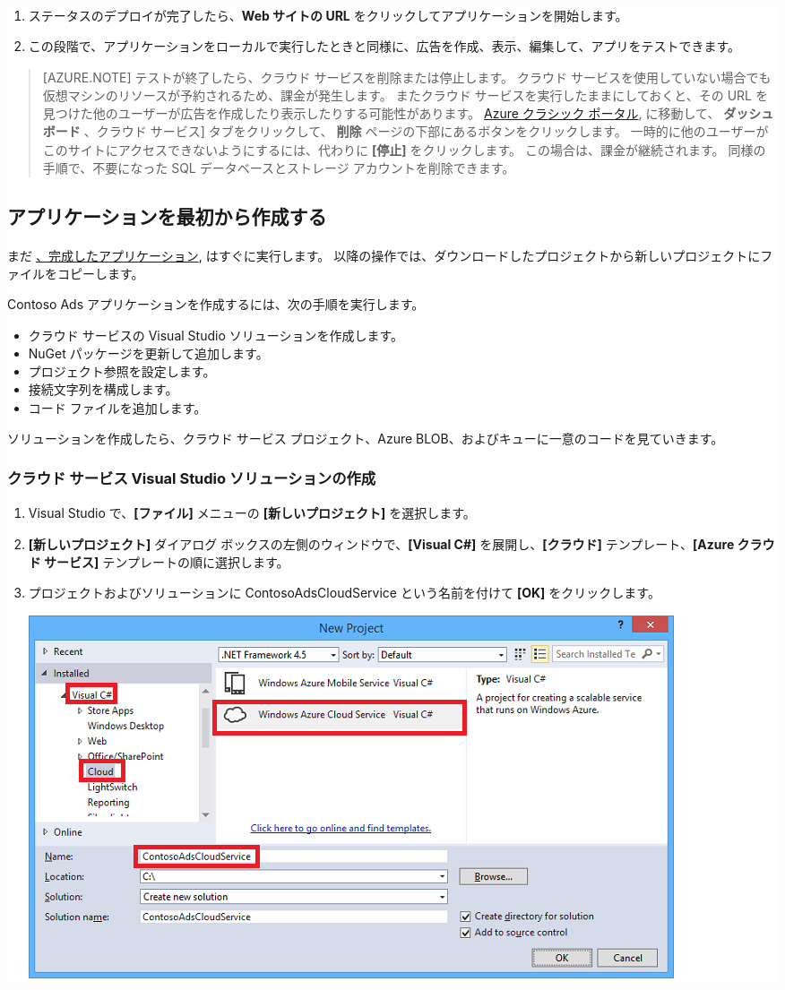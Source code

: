 1. ステータスのデプロイが完了したら、**Web サイトの URL** をクリックしてアプリケーションを開始します。

9. この段階で、アプリケーションをローカルで実行したときと同様に、広告を作成、表示、編集して、アプリをテストできます。

>[AZURE.NOTE] テストが終了したら、クラウド サービスを削除または停止します。 クラウド サービスを使用していない場合でも仮想マシンのリソースが予約されるため、課金が発生します。 またクラウド サービスを実行したままにしておくと、その URL を見つけた他のユーザーが広告を作成したり表示したりする可能性があります。  [Azure クラシック ポータル](http://manage.windowsazure.com), に移動して、 **ダッシュ ボード** 、クラウド サービス] タブをクリックして、 **削除** ページの下部にあるボタンをクリックします。 一時的に他のユーザーがこのサイトにアクセスできないようにするには、代わりに **[停止]** をクリックします。 この場合は、課金が継続されます。 同様の手順で、不要になった SQL データベースとストレージ アカウントを削除できます。

## アプリケーションを最初から作成する

まだ
[、完成したアプリケーション](http://code.msdn.microsoft.com/Simple-Azure-Cloud-Service-e01df2e4), はすぐに実行します。 以降の操作では、ダウンロードしたプロジェクトから新しいプロジェクトにファイルをコピーします。

Contoso Ads アプリケーションを作成するには、次の手順を実行します。

* クラウド サービスの Visual Studio ソリューションを作成します。
* NuGet パッケージを更新して追加します。
* プロジェクト参照を設定します。
* 接続文字列を構成します。
* コード ファイルを追加します。

ソリューションを作成したら、クラウド サービス プロジェクト、Azure BLOB、およびキューに一意のコードを見ていきます。

### クラウド サービス Visual Studio ソリューションの作成

1. Visual Studio で、**[ファイル]** メニューの **[新しいプロジェクト]** を選択します。

2. **[新しいプロジェクト]** ダイアログ ボックスの左側のウィンドウで、**[Visual C#]** を展開し、**[クラウド]** テンプレート、**[Azure クラウド サービス]** テンプレートの順に選択します。

3. プロジェクトおよびソリューションに ContosoAdsCloudService という名前を付けて **[OK]** をクリックします。

    ![新しいプロジェクト](./media/cloud-services-dotnet-get-started/newproject.png)
